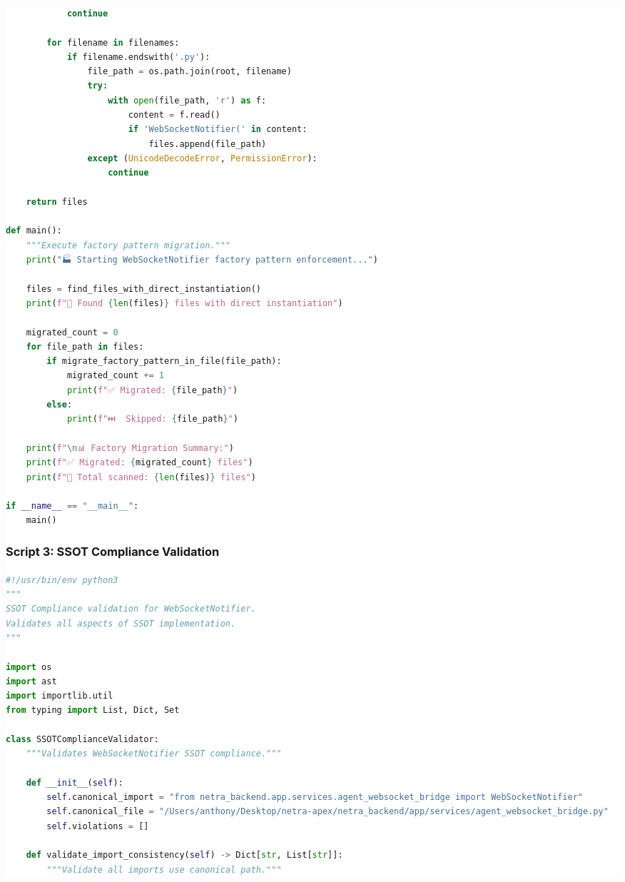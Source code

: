 ```python
            continue
            
        for filename in filenames:
            if filename.endswith('.py'):
                file_path = os.path.join(root, filename)
                try:
                    with open(file_path, 'r') as f:
                        content = f.read()
                        if 'WebSocketNotifier(' in content:
                            files.append(file_path)
                except (UnicodeDecodeError, PermissionError):
                    continue
    
    return files

def main():
    """Execute factory pattern migration."""
    print("🏭 Starting WebSocketNotifier factory pattern enforcement...")
    
    files = find_files_with_direct_instantiation()
    print(f"📁 Found {len(files)} files with direct instantiation")
    
    migrated_count = 0
    for file_path in files:
        if migrate_factory_pattern_in_file(file_path):
            migrated_count += 1
            print(f"✅ Migrated: {file_path}")
        else:
            print(f"⏭️  Skipped: {file_path}")
    
    print(f"\n📊 Factory Migration Summary:")
    print(f"✅ Migrated: {migrated_count} files")
    print(f"📁 Total scanned: {len(files)} files")

if __name__ == "__main__":
    main()
```

### Script 3: SSOT Compliance Validation
```python
#!/usr/bin/env python3
"""
SSOT Compliance validation for WebSocketNotifier.
Validates all aspects of SSOT implementation.
"""

import os
import ast
import importlib.util
from typing import List, Dict, Set

class SSOTComplianceValidator:
    """Validates WebSocketNotifier SSOT compliance."""
    
    def __init__(self):
        self.canonical_import = "from netra_backend.app.services.agent_websocket_bridge import WebSocketNotifier"
        self.canonical_file = "/Users/anthony/Desktop/netra-apex/netra_backend/app/services/agent_websocket_bridge.py"
        self.violations = []
    
    def validate_import_consistency(self) -> Dict[str, List[str]]:
        """Validate all imports use canonical path."""
```